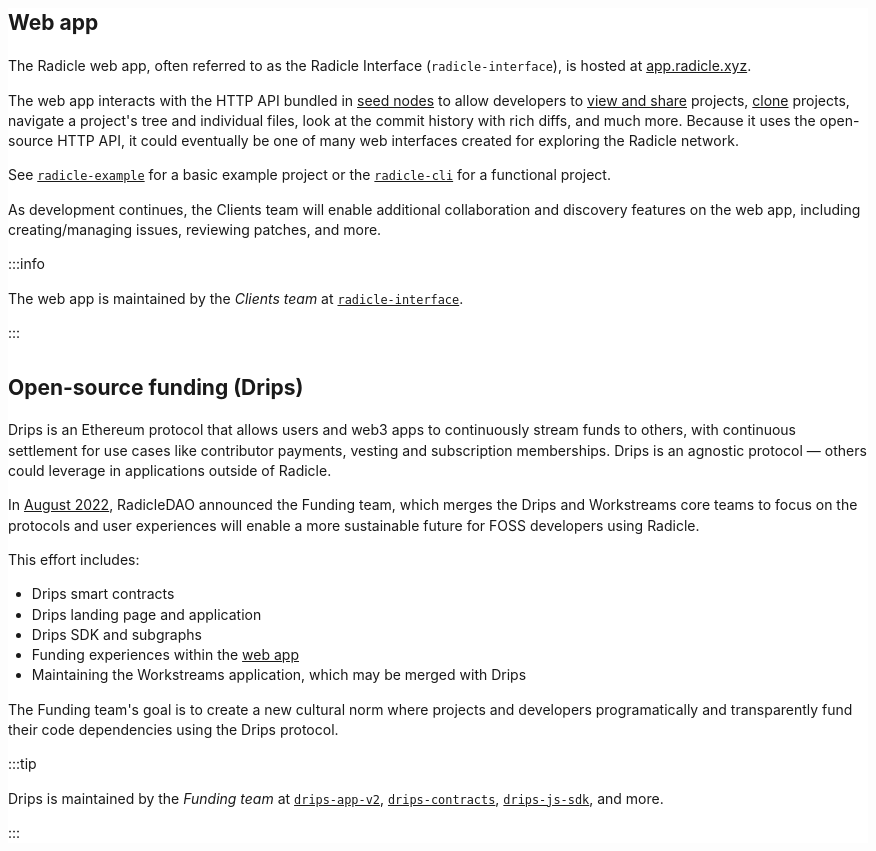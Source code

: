 ## Web app

The Radicle web app, often referred to as the Radicle Interface (`radicle-interface`), is hosted at
[app.radicle.xyz](https://app.radicle.xyz/).

The web app interacts with the HTTP API bundled in [seed nodes](#seed-nodes) to allow developers to [view and
share](using-radicle/view-share.md) projects, [clone](using-radicle/clone.md) projects, navigate a project's tree and
individual files, look at the commit history with rich diffs, and much more. Because it uses the open-source HTTP API,
it could eventually be one of many web interfaces created for exploring the Radicle network.

See
[`radicle-example`](https://app.radicle.network/seeds/willow.radicle.garden/rad:git:hnrkmkfqk1yadewcgasm1s6mp5pn1hc5ch6wy/tree)
for a basic example project or the
[`radicle-cli`](https://app.radicle.xyz/seeds/seed.alt-clients.radicle.xyz/rad:git:hnrkmg77m8tfzj4gi4pa4mbhgysfgzwntjpao/tree/cc80d84ea5be6466647777224c1131b2e0ad11c8)
for a functional project.

As development continues, the Clients team will enable additional collaboration and discovery features on the web app,
including creating/managing issues, reviewing patches, and more.

:::info

The web app is maintained by the *Clients team* at
[`radicle-interface`](https://github.com/radicle-dev/radicle-interface).

:::

## Open-source funding (Drips)

Drips is an Ethereum protocol that allows users and web3 apps to continuously stream funds to others, with continuous
settlement for use cases like contributor payments, vesting and subscription memberships. Drips is an agnostic protocol
&mdash; others could leverage in applications outside of Radicle.

In [August 2022](https://radicle.community/t/new-core-team-radicle-funding/3021), RadicleDAO announced the Funding team,
which merges the Drips and Workstreams core teams to focus on the protocols and user experiences will enable a more
sustainable future for FOSS developers using Radicle.

This effort includes:

- Drips smart contracts
- Drips landing page and application
- Drips SDK and subgraphs
- Funding experiences within the [web app](#web-app)
- Maintaining the Workstreams application, which may be merged with Drips

The Funding team's goal is to create a new cultural norm where projects and developers programatically and transparently
fund their code dependencies using the Drips protocol.

:::tip

Drips is maintained by the *Funding team* at [`drips-app-v2`](https://github.com/radicle-dev/drips-app-v2),
[`drips-contracts`](https://github.com/radicle-dev/drips-contracts),
[`drips-js-sdk`](https://github.com/radicle-dev/drips-js-sdk), and more.

:::
